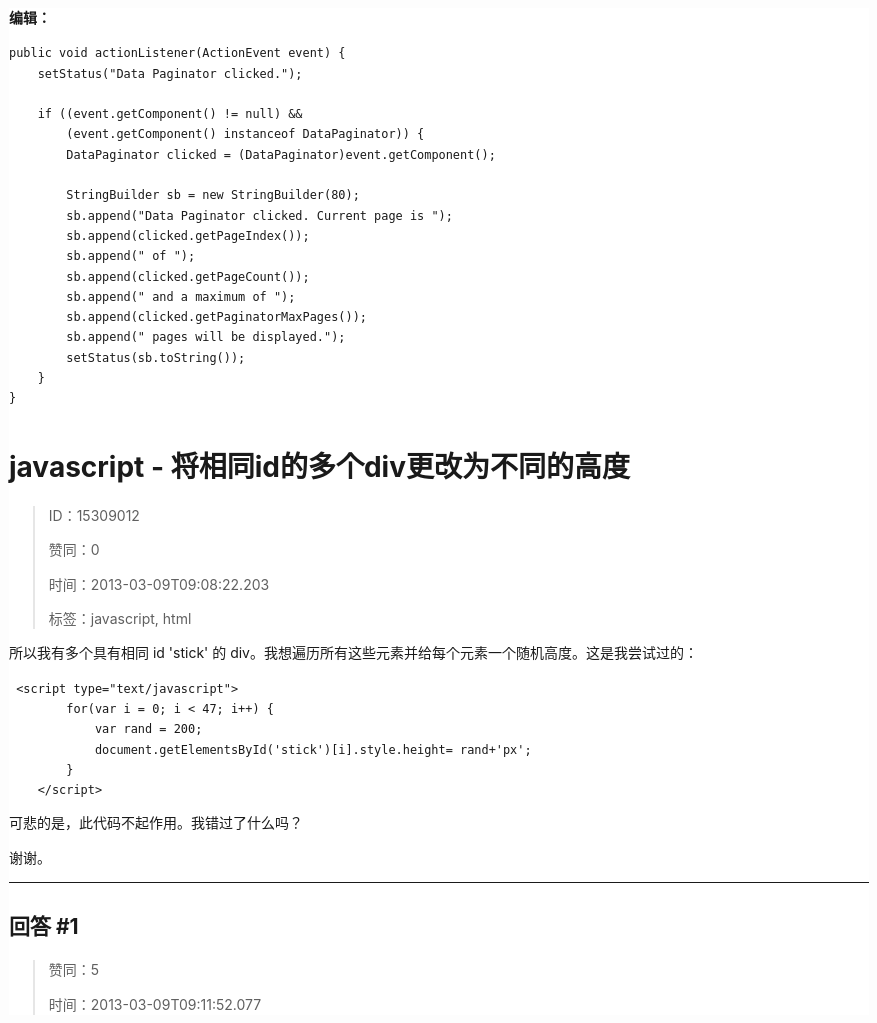 **编辑：**

```
public void actionListener(ActionEvent event) {
    setStatus("Data Paginator clicked.");

    if ((event.getComponent() != null) &&
        (event.getComponent() instanceof DataPaginator)) {
        DataPaginator clicked = (DataPaginator)event.getComponent();

        StringBuilder sb = new StringBuilder(80);
        sb.append("Data Paginator clicked. Current page is ");
        sb.append(clicked.getPageIndex());
        sb.append(" of ");
        sb.append(clicked.getPageCount());
        sb.append(" and a maximum of ");
        sb.append(clicked.getPaginatorMaxPages());
        sb.append(" pages will be displayed.");
        setStatus(sb.toString());
    }
} 
```

# javascript - 将相同id的多个div更改为不同的高度

> ID：15309012
> 
> 赞同：0
> 
> 时间：2013-03-09T09:08:22.203
> 
> 标签：javascript, html

所以我有多个具有相同 id 'stick' 的 div。我想遍历所有这些元素并给每个元素一个随机高度。这是我尝试过的：

```
 <script type="text/javascript">
        for(var i = 0; i < 47; i++) {
            var rand = 200;
            document.getElementsById('stick')[i].style.height= rand+'px';  
        }
    </script> 
```

可悲的是，此代码不起作用。我错过了什么吗？

谢谢。

* * *

## 回答 #1

> 赞同：5
> 
> 时间：2013-03-09T09:11:52.077

